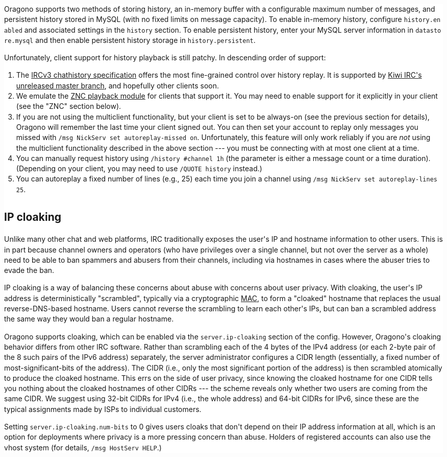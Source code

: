 Oragono supports two methods of storing history, an in-memory buffer with a configurable maximum number of messages, and persistent history stored in MySQL (with no fixed limits on message capacity). To enable in-memory history, configure `history.enabled` and associated settings in the `history` section. To enable persistent history, enter your MySQL server information in `datastore.mysql` and then enable persistent history storage in `history.persistent`.

Unfortunately, client support for history playback is still patchy. In descending order of support:

1. The [IRCv3 chathistory specification](https://github.com/ircv3/ircv3-specifications/pull/393/) offers the most fine-grained control over history replay. It is supported by [Kiwi IRC's unreleased master branch](https://kiwiirc.com/), and hopefully other clients soon.
1. We emulate the [ZNC playback module](https://wiki.znc.in/Playback) for clients that support it. You may need to enable support for it explicitly in your client (see the "ZNC" section below).
1. If you are not using the multiclient functionality, but your client is set to be always-on (see the previous section for details), Oragono will remember the last time your client signed out. You can then set your account to replay only messages you missed with `/msg NickServ set autoreplay-missed on`. Unfortunately, this feature will only work reliably if you are *not* using the multiclient functionality described in the above section --- you must be connecting with at most one client at a time.
1. You can manually request history using `/history #channel 1h` (the parameter is either a message count or a time duration). (Depending on your client, you may need to use `/QUOTE history` instead.)
1. You can autoreplay a fixed number of lines (e.g., 25) each time you join a channel using `/msg NickServ set autoreplay-lines 25`.


## IP cloaking

Unlike many other chat and web platforms, IRC traditionally exposes the user's IP and hostname information to other users. This is in part because channel owners and operators (who have privileges over a single channel, but not over the server as a whole) need to be able to ban spammers and abusers from their channels, including via hostnames in cases where the abuser tries to evade the ban.

IP cloaking is a way of balancing these concerns about abuse with concerns about user privacy. With cloaking, the user's IP address is deterministically "scrambled", typically via a cryptographic [MAC](https://en.wikipedia.org/wiki/Message_authentication_code), to form a "cloaked" hostname that replaces the usual reverse-DNS-based hostname. Users cannot reverse the scrambling to learn each other's IPs, but can ban a scrambled address the same way they would ban a regular hostname.

Oragono supports cloaking, which can be enabled via the `server.ip-cloaking` section of the config. However, Oragono's cloaking behavior differs from other IRC software. Rather than scrambling each of the 4 bytes of the IPv4 address (or each 2-byte pair of the 8 such pairs of the IPv6 address) separately, the server administrator configures a CIDR length (essentially, a fixed number of most-significant-bits of the address). The CIDR (i.e., only the most significant portion of the address) is then scrambled atomically to produce the cloaked hostname. This errs on the side of user privacy, since knowing the cloaked hostname for one CIDR tells you nothing about the cloaked hostnames of other CIDRs --- the scheme reveals only whether two users are coming from the same CIDR. We suggest using 32-bit CIDRs for IPv4 (i.e., the whole address) and 64-bit CIDRs for IPv6, since these are the typical assignments made by ISPs to individual customers.

Setting `server.ip-cloaking.num-bits` to 0 gives users cloaks that don't depend on their IP address information at all, which is an option for deployments where privacy is a more pressing concern than abuse. Holders of registered accounts can also use the vhost system (for details, `/msg HostServ HELP`.)

